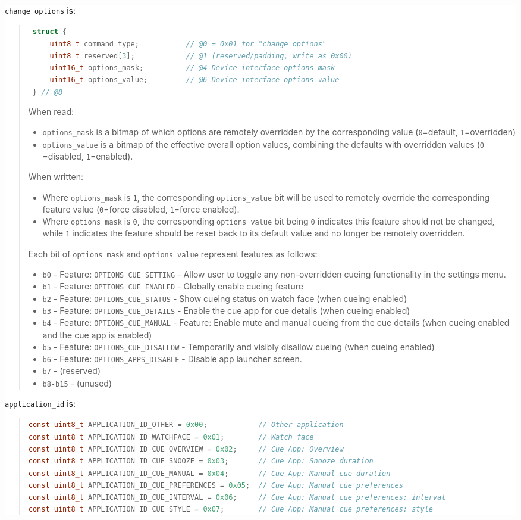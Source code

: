 `change_options` is:

> ```c
>  struct {
>      uint8_t command_type;           // @0 = 0x01 for "change options"
>      uint8_t reserved[3];            // @1 (reserved/padding, write as 0x00)
>      uint16_t options_mask;          // @4 Device interface options mask
>      uint16_t options_value;         // @6 Device interface options value
>  } // @8
>  ```
>  
> When read:
> * `options_mask` is a bitmap of which options are remotely overridden by the corresponding value (`0`=default, `1`=overridden)
> * `options_value` is a bitmap of the effective overall option values, combining the defaults with overridden values (`0`=disabled, `1`=enabled).
>
> When written:
> * Where `options_mask` is `1`, the corresponding `options_value` bit will be used to remotely override the corresponding feature value (`0`=force disabled, `1`=force enabled).
> * Where `options_mask` is `0`, the corresponding `options_value` bit being `0` indicates this feature should not be changed, while `1` indicates the feature should be reset back to its default value and no longer be remotely overridden.
>
> Each bit of `options_mask` and `options_value` represent features as follows:
>
> * `b0` - Feature: `OPTIONS_CUE_SETTING` - Allow user to toggle any non-overridden cueing functionality in the settings menu.
> * `b1` - Feature: `OPTIONS_CUE_ENABLED` - Globally enable cueing feature
> * `b2` - Feature: `OPTIONS_CUE_STATUS` - Show cueing status on watch face (when cueing enabled)
> * `b3` - Feature: `OPTIONS_CUE_DETAILS` - Enable the cue app for cue details (when cueing enabled)
> * `b4` - Feature: `OPTIONS_CUE_MANUAL` - Feature: Enable mute and manual cueing from the cue details (when cueing enabled and the cue app is enabled)
> * `b5` - Feature: `OPTIONS_CUE_DISALLOW` - Temporarily and visibly disallow cueing (when cueing enabled)
> * `b6` - Feature: `OPTIONS_APPS_DISABLE` - Disable app launcher screen.
> * `b7` - (reserved)
> * `b8-b15` - (unused)
>

`application_id` is:

> ```c
> const uint8_t APPLICATION_ID_OTHER = 0x00;            // Other application
> const uint8_t APPLICATION_ID_WATCHFACE = 0x01;        // Watch face
> const uint8_t APPLICATION_ID_CUE_OVERVIEW = 0x02;     // Cue App: Overview
> const uint8_t APPLICATION_ID_CUE_SNOOZE = 0x03;       // Cue App: Snooze duration
> const uint8_t APPLICATION_ID_CUE_MANUAL = 0x04;       // Cue App: Manual cue duration
> const uint8_t APPLICATION_ID_CUE_PREFERENCES = 0x05;  // Cue App: Manual cue preferences
> const uint8_t APPLICATION_ID_CUE_INTERVAL = 0x06;     // Cue App: Manual cue preferences: interval
> const uint8_t APPLICATION_ID_CUE_STYLE = 0x07;        // Cue App: Manual cue preferences: style
> ```
